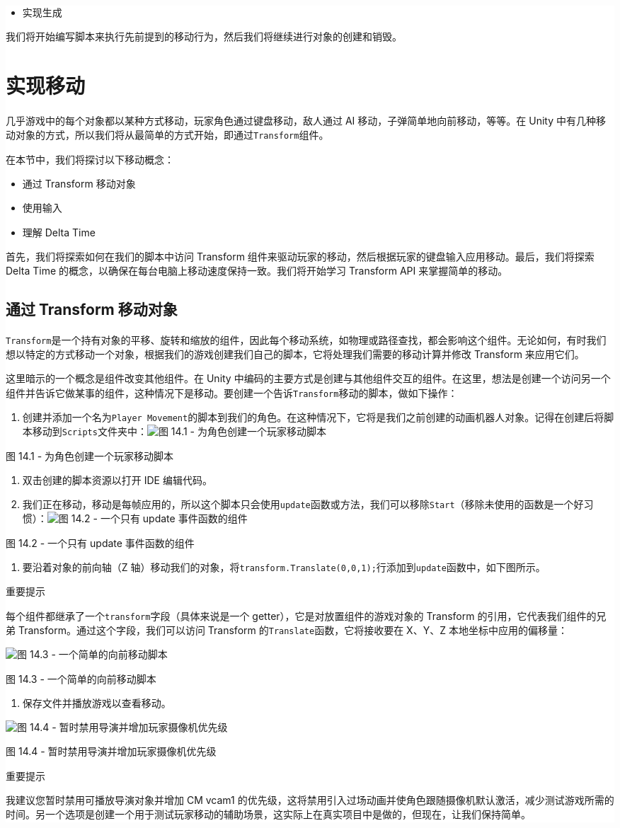 +   实现生成

我们将开始编写脚本来执行先前提到的移动行为，然后我们将继续进行对象的创建和销毁。

# 实现移动

几乎游戏中的每个对象都以某种方式移动，玩家角色通过键盘移动，敌人通过 AI 移动，子弹简单地向前移动，等等。在 Unity 中有几种移动对象的方式，所以我们将从最简单的方式开始，即通过`Transform`组件。

在本节中，我们将探讨以下移动概念：

+   通过 Transform 移动对象

+   使用输入

+   理解 Delta Time

首先，我们将探索如何在我们的脚本中访问 Transform 组件来驱动玩家的移动，然后根据玩家的键盘输入应用移动。最后，我们将探索 Delta Time 的概念，以确保在每台电脑上移动速度保持一致。我们将开始学习 Transform API 来掌握简单的移动。

## 通过 Transform 移动对象

`Transform`是一个持有对象的平移、旋转和缩放的组件，因此每个移动系统，如物理或路径查找，都会影响这个组件。无论如何，有时我们想以特定的方式移动一个对象，根据我们的游戏创建我们自己的脚本，它将处理我们需要的移动计算并修改 Transform 来应用它们。

这里暗示的一个概念是组件改变其他组件。在 Unity 中编码的主要方式是创建与其他组件交互的组件。在这里，想法是创建一个访问另一个组件并告诉它做某事的组件，这种情况下是移动。要创建一个告诉`Transform`移动的脚本，做如下操作：

1.  创建并添加一个名为`Player Movement`的脚本到我们的角色。在这种情况下，它将是我们之前创建的动画机器人对象。记得在创建后将脚本移动到`Scripts`文件夹中：![图 14.1 - 为角色创建一个玩家移动脚本](https://github.com/OpenDocCN/freelearn-csharp-zh/raw/master/docs/hsn-unity20-gm-dev/img/Figure_14.01_B14199.jpg)

图 14.1 - 为角色创建一个玩家移动脚本

1.  双击创建的脚本资源以打开 IDE 编辑代码。

1.  我们正在移动，移动是每帧应用的，所以这个脚本只会使用`update`函数或方法，我们可以移除`Start`（移除未使用的函数是一个好习惯）：![图 14.2 - 一个只有 update 事件函数的组件](https://github.com/OpenDocCN/freelearn-csharp-zh/raw/master/docs/hsn-unity20-gm-dev/img/Figure_14.02_B14199.jpg)

图 14.2 - 一个只有 update 事件函数的组件

1.  要沿着对象的前向轴（Z 轴）移动我们的对象，将`transform.Translate(0,0,1);`行添加到`update`函数中，如下图所示。

重要提示

每个组件都继承了一个`transform`字段（具体来说是一个 getter），它是对放置组件的游戏对象的 Transform 的引用，它代表我们组件的兄弟 Transform。通过这个字段，我们可以访问 Transform 的`Translate`函数，它将接收要在 X、Y、Z 本地坐标中应用的偏移量：

![图 14.3 - 一个简单的向前移动脚本](https://github.com/OpenDocCN/freelearn-csharp-zh/raw/master/docs/hsn-unity20-gm-dev/img/Figure_14.03_B14199.jpg)

图 14.3 - 一个简单的向前移动脚本

1.  保存文件并播放游戏以查看移动。

![图 14.4 - 暂时禁用导演并增加玩家摄像机优先级](https://github.com/OpenDocCN/freelearn-csharp-zh/raw/master/docs/hsn-unity20-gm-dev/img/Figure_14.04_B14199.jpg)

图 14.4 - 暂时禁用导演并增加玩家摄像机优先级

重要提示

我建议您暂时禁用可播放导演对象并增加 CM vcam1 的优先级，这将禁用引入过场动画并使角色跟随摄像机默认激活，减少测试游戏所需的时间。另一个选项是创建一个用于测试玩家移动的辅助场景，这实际上在真实项目中是做的，但现在，让我们保持简单。

